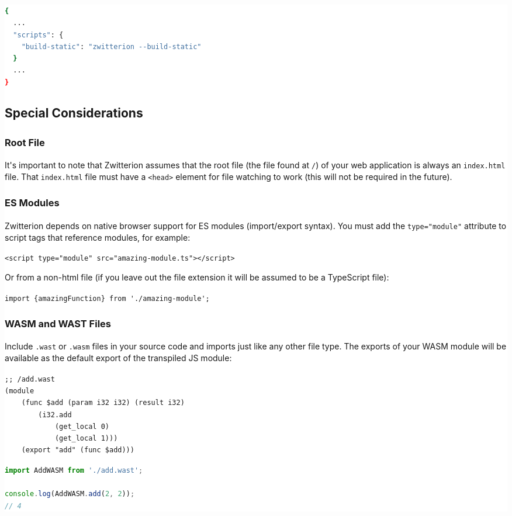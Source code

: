 ```bash
{
  ...
  "scripts": {
    "build-static": "zwitterion --build-static"
  }
  ...
}
```

## Special Considerations

### Root File

It's important to note that Zwitterion assumes that the root file (the file found at `/`) of your web application is always an `index.html` file. That `index.html` file must have a `<head>` element for file watching to work (this will not be required in the future).

### ES Modules

Zwitterion depends on native browser support for ES modules (import/export syntax). You must add the `type="module"` attribute to script tags that reference modules, for example:

```
<script type="module" src="amazing-module.ts"></script>
```

Or from a non-html file (if you leave out the file extension it will be assumed to be a TypeScript file):

```
import {amazingFunction} from './amazing-module';
```

### WASM and WAST Files

Include `.wast` or `.wasm` files in your source code and imports just like any other file type. The exports of your WASM module will be available as the default export of the transpiled JS module:

```wast
;; /add.wast
(module
    (func $add (param i32 i32) (result i32)
        (i32.add
            (get_local 0)
            (get_local 1)))
    (export "add" (func $add)))
```

```javascript
import AddWASM from './add.wast';

console.log(AddWASM.add(2, 2));
// 4
```

